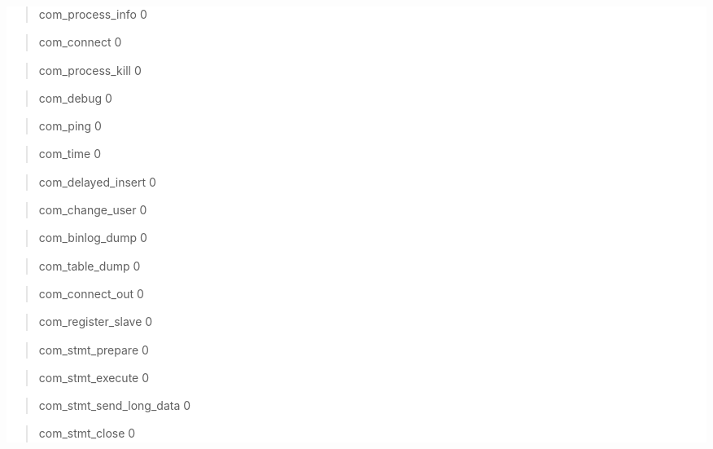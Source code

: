 <blockquote><td>com_process_info </td>
<td>0 </td>
</blockquote></tr>
<tr>
<blockquote><td>com_connect </td>
<td>0 </td>
</blockquote></tr>
<tr>
<blockquote><td>com_process_kill </td>
<td>0 </td>
</blockquote></tr>
<tr>
<blockquote><td>com_debug </td>
<td>0 </td>
</blockquote></tr>
<tr>
<blockquote><td>com_ping </td>
<td>0 </td>
</blockquote></tr>
<tr>
<blockquote><td>com_time </td>
<td>0 </td>
</blockquote></tr>
<tr>
<blockquote><td>com_delayed_insert </td>
<td>0 </td>
</blockquote></tr>
<tr>
<blockquote><td>com_change_user </td>
<td>0 </td>
</blockquote></tr>
<tr>
<blockquote><td>com_binlog_dump </td>
<td>0 </td>
</blockquote></tr>
<tr>
<blockquote><td>com_table_dump </td>
<td>0 </td>
</blockquote></tr>
<tr>
<blockquote><td>com_connect_out </td>
<td>0 </td>
</blockquote></tr>
<tr>
<blockquote><td>com_register_slave </td>
<td>0 </td>
</blockquote></tr>
<tr>
<blockquote><td>com_stmt_prepare </td>
<td>0 </td>
</blockquote></tr>
<tr>
<blockquote><td>com_stmt_execute </td>
<td>0 </td>
</blockquote></tr>
<tr>
<blockquote><td>com_stmt_send_long_data </td>
<td>0 </td>
</blockquote></tr>
<tr>
<blockquote><td>com_stmt_close </td>
<td>0 </td>
</blockquote></tr>
<tr>